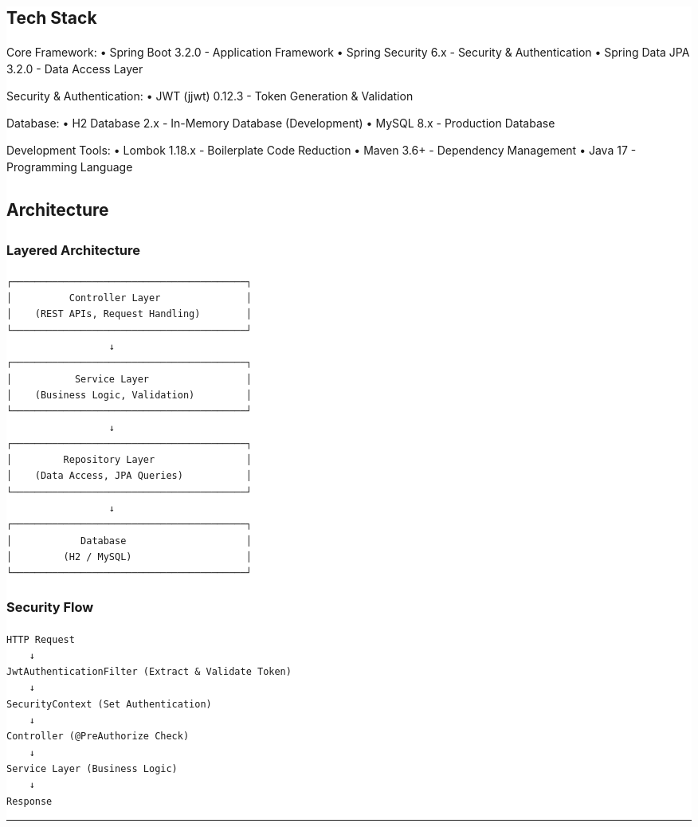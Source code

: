 
## Tech Stack

Core Framework:
  • Spring Boot 3.2.0 - Application Framework
  • Spring Security 6.x - Security & Authentication
  • Spring Data JPA 3.2.0 - Data Access Layer

Security & Authentication:
  • JWT (jjwt) 0.12.3 - Token Generation & Validation

Database:
  • H2 Database 2.x - In-Memory Database (Development)
  • MySQL 8.x - Production Database

Development Tools:
  • Lombok 1.18.x - Boilerplate Code Reduction
  • Maven 3.6+ - Dependency Management
  • Java 17 - Programming Language

##  Architecture

### Layered Architecture
```
┌─────────────────────────────────────────┐
│          Controller Layer               │
│    (REST APIs, Request Handling)        │
└─────────────────────────────────────────┘
                  ↓
┌─────────────────────────────────────────┐
│           Service Layer                 │
│    (Business Logic, Validation)         │
└─────────────────────────────────────────┘
                  ↓
┌─────────────────────────────────────────┐
│         Repository Layer                │
│    (Data Access, JPA Queries)           │
└─────────────────────────────────────────┘
                  ↓
┌─────────────────────────────────────────┐
│            Database                     │
│         (H2 / MySQL)                    │
└─────────────────────────────────────────┘
```

### Security Flow
```
HTTP Request
    ↓
JwtAuthenticationFilter (Extract & Validate Token)
    ↓
SecurityContext (Set Authentication)
    ↓
Controller (@PreAuthorize Check)
    ↓
Service Layer (Business Logic)
    ↓
Response
```

---